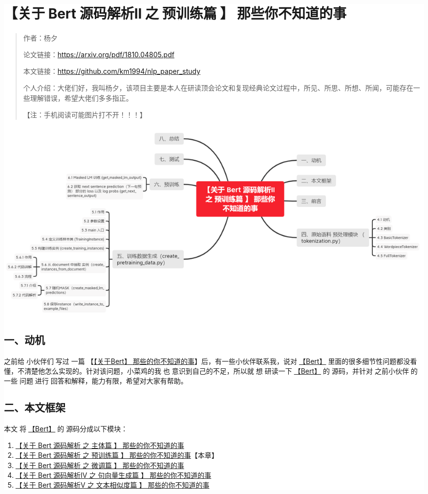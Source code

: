 # 【关于 Bert 源码解析II 之 预训练篇 】 那些你不知道的事

> 作者：杨夕
> 
> 论文链接：https://arxiv.org/pdf/1810.04805.pdf
> 
> 本文链接：https://github.com/km1994/nlp_paper_study
> 
> 个人介绍：大佬们好，我叫杨夕，该项目主要是本人在研读顶会论文和复现经典论文过程中，所见、所思、所想、所闻，可能存在一些理解错误，希望大佬们多多指正。
> 
> 【注：手机阅读可能图片打不开！！！】

![](img/微信截图_20210210195755.png)

## 一、动机

之前给 小伙伴们 写过 一篇 【[【关于Bert】 那些的你不知道的事](https://github.com/km1994/nlp_paper_study/tree/master/bert_study/T1_bert)】后，有一些小伙伴联系我，说对 [【Bert】](https://arxiv.org/abs/1810.04805)  里面的很多细节性问题都没看懂，不清楚他怎么实现的。针对该问题，小菜鸡的我 也 意识到自己的不足，所以就 想 研读一下 [【Bert】](https://github.com/google-research/bert/blob/master/) 的 源码，并针对 之前小伙伴 的一些 问题 进行 回答和解释，能力有限，希望对大家有帮助。


## 二、本文框架

本文 将 [【Bert】](https://github.com/google-research/bert/blob/master/) 的 源码分成以下模块：

1. [【关于 Bert 源码解析 之 主体篇 】 那些的你不知道的事](https://github.com/km1994/nlp_paper_study/blob/master/bert_study/T1_bert/bertCode1_modeling.md)
2. [【关于 Bert 源码解析 之 预训练篇 】 那些的你不知道的事](https://github.com/km1994/nlp_paper_study/blob/master/bert_study/T1_bert/bertCode2_pretraining.md)【本章】
3. [【关于 Bert 源码解析 之 微调篇 】 那些的你不知道的事](https://github.com/km1994/nlp_paper_study/blob/master/bert_study/T1_bert/bertCode3_fineTune.md)
4. [【关于 Bert 源码解析IV 之 句向量生成篇 】 那些的你不知道的事](https://github.com/km1994/nlp_paper_study/blob/master/bert_study/T1_bert/bertCode4_word2embedding.md) 
5. [【关于 Bert 源码解析V 之 文本相似度篇 】 那些的你不知道的事](https://github.com/km1994/nlp_paper_study/blob/master/bert_study/T1_bert/bertCode5_similarity.md)
